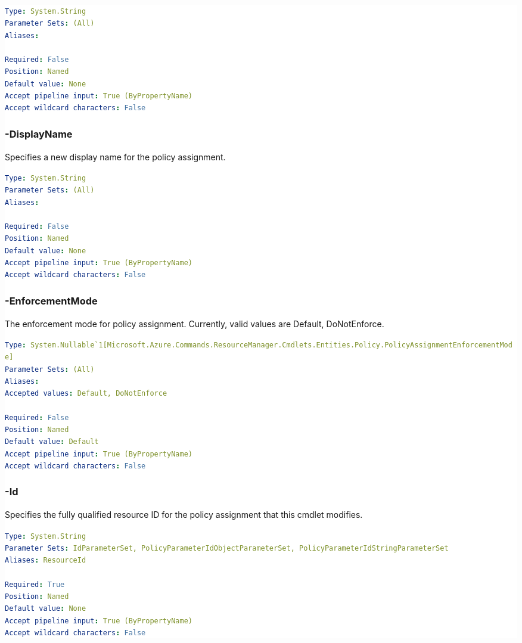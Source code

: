```yaml
Type: System.String
Parameter Sets: (All)
Aliases:

Required: False
Position: Named
Default value: None
Accept pipeline input: True (ByPropertyName)
Accept wildcard characters: False
```

### -DisplayName
Specifies a new display name for the policy assignment.

```yaml
Type: System.String
Parameter Sets: (All)
Aliases:

Required: False
Position: Named
Default value: None
Accept pipeline input: True (ByPropertyName)
Accept wildcard characters: False
```

### -EnforcementMode
The enforcement mode for policy assignment. Currently, valid values are Default, DoNotEnforce.

```yaml
Type: System.Nullable`1[Microsoft.Azure.Commands.ResourceManager.Cmdlets.Entities.Policy.PolicyAssignmentEnforcementMode]
Parameter Sets: (All)
Aliases:
Accepted values: Default, DoNotEnforce

Required: False
Position: Named
Default value: Default
Accept pipeline input: True (ByPropertyName)
Accept wildcard characters: False
```

### -Id
Specifies the fully qualified resource ID for the policy assignment that this cmdlet modifies.

```yaml
Type: System.String
Parameter Sets: IdParameterSet, PolicyParameterIdObjectParameterSet, PolicyParameterIdStringParameterSet
Aliases: ResourceId

Required: True
Position: Named
Default value: None
Accept pipeline input: True (ByPropertyName)
Accept wildcard characters: False
```
